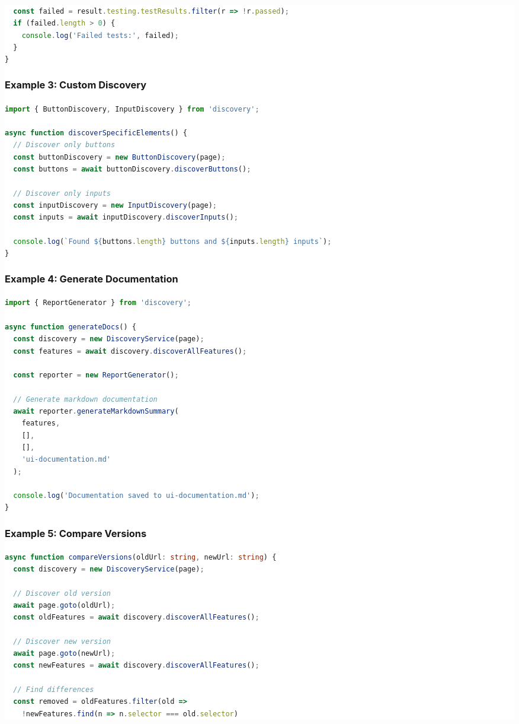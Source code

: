 ```typescript
  const failed = result.testing.testResults.filter(r => !r.passed);
  if (failed.length > 0) {
    console.log('Failed tests:', failed);
  }
}
```

### Example 3: Custom Discovery

```typescript
import { ButtonDiscovery, InputDiscovery } from 'discovery';

async function discoverSpecificElements() {
  // Discover only buttons
  const buttonDiscovery = new ButtonDiscovery(page);
  const buttons = await buttonDiscovery.discoverButtons();
  
  // Discover only inputs
  const inputDiscovery = new InputDiscovery(page);
  const inputs = await inputDiscovery.discoverInputs();
  
  console.log(`Found ${buttons.length} buttons and ${inputs.length} inputs`);
}
```

### Example 4: Generate Documentation

```typescript
import { ReportGenerator } from 'discovery';

async function generateDocs() {
  const discovery = new DiscoveryService(page);
  const features = await discovery.discoverAllFeatures();
  
  const reporter = new ReportGenerator();
  
  // Generate markdown documentation
  await reporter.generateMarkdownSummary(
    features,
    [],
    [],
    'ui-documentation.md'
  );
  
  console.log('Documentation saved to ui-documentation.md');
}
```

### Example 5: Compare Versions

```typescript
async function compareVersions(oldUrl: string, newUrl: string) {
  const discovery = new DiscoveryService(page);
  
  // Discover old version
  await page.goto(oldUrl);
  const oldFeatures = await discovery.discoverAllFeatures();
  
  // Discover new version
  await page.goto(newUrl);
  const newFeatures = await discovery.discoverAllFeatures();
  
  // Find differences
  const removed = oldFeatures.filter(old => 
    !newFeatures.find(n => n.selector === old.selector)
```